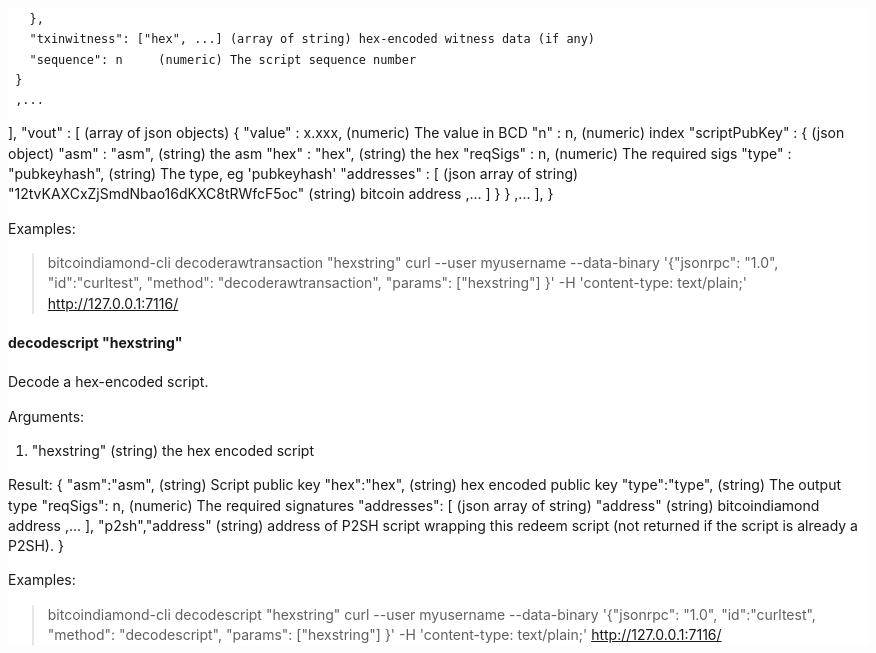        },
       "txinwitness": ["hex", ...] (array of string) hex-encoded witness data (if any)
       "sequence": n     (numeric) The script sequence number
     }
     ,...
  ],
  "vout" : [             (array of json objects)
     {
       "value" : x.xxx,            (numeric) The value in BCD
       "n" : n,                    (numeric) index
       "scriptPubKey" : {          (json object)
         "asm" : "asm",          (string) the asm
         "hex" : "hex",          (string) the hex
         "reqSigs" : n,            (numeric) The required sigs
         "type" : "pubkeyhash",  (string) The type, eg 'pubkeyhash'
         "addresses" : [           (json array of string)
           "12tvKAXCxZjSmdNbao16dKXC8tRWfcF5oc"   (string) bitcoin address
           ,...
         ]
       }
     }
     ,...
  ],
}

Examples:
> bitcoindiamond-cli decoderawtransaction "hexstring"
> curl --user myusername --data-binary '{"jsonrpc": "1.0", "id":"curltest", "method": "decoderawtransaction", "params": ["hexstring"] }' -H 'content-type: text/plain;' http://127.0.0.1:7116/

#### decodescript "hexstring"

Decode a hex-encoded script.

Arguments:
1. "hexstring"     (string) the hex encoded script

Result:
{
  "asm":"asm",   (string) Script public key
  "hex":"hex",   (string) hex encoded public key
  "type":"type", (string) The output type
  "reqSigs": n,    (numeric) The required signatures
  "addresses": [   (json array of string)
     "address"     (string) bitcoindiamond address
     ,...
  ],
  "p2sh","address" (string) address of P2SH script wrapping this redeem script (not returned if the script is already a P2SH).
}

Examples:
> bitcoindiamond-cli decodescript "hexstring"
> curl --user myusername --data-binary '{"jsonrpc": "1.0", "id":"curltest", "method": "decodescript", "params": ["hexstring"] }' -H 'content-type: text/plain;' http://127.0.0.1:7116/
